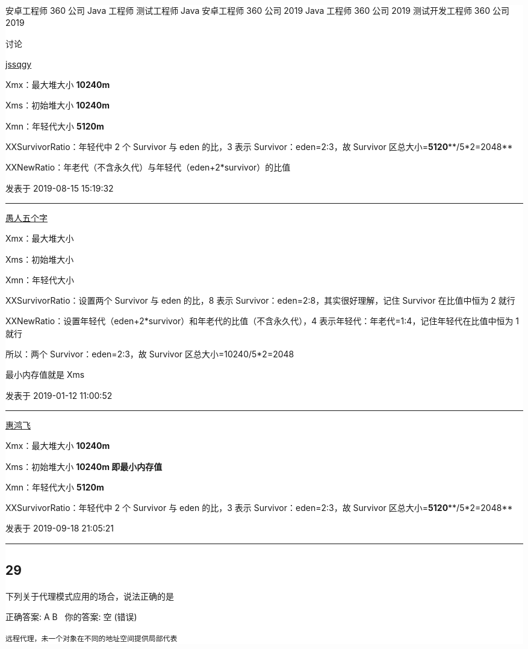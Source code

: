 安卓工程师 360 公司 Java 工程师 测试工程师 Java 安卓工程师 360 公司 2019 Java 工程师 360 公司 2019 测试开发工程师 360 公司 2019

讨论

[jssqgy](https://www.nowcoder.com/profile/2820086)

Xmx：最大堆大小 **10240m**

Xms：初始堆大小 **10240m**

Xmn：年轻代大小 **5120m**

XXSurvivorRatio：年轻代中 2 个 Survivor 与 eden 的比，3 表示 Survivor：eden=2:3，故 Survivor 区总大小=**5120****/5*2=2048**

XXNewRatio：年老代（不含永久代）与年轻代（eden+2*survivor）的比值

发表于 2019-08-15 15:19:32

* * *

[愚人五个字](https://www.nowcoder.com/profile/963871720)

Xmx：最大堆大小

Xms：初始堆大小

Xmn：年轻代大小

XXSurvivorRatio：设置两个 Survivor 与 eden 的比，8 表示 Survivor：eden=2:8，其实很好理解，记住 Survivor 在比值中恒为 2 就行

XXNewRatio：设置年轻代（eden+2*survivor）和年老代的比值（不含永久代），4 表示年轻代：年老代=1:4，记住年轻代在比值中恒为 1 就行

所以：两个 Survivor：eden=2:3，故 Survivor 区总大小=10240/5*2=2048

最小内存值就是 Xms

发表于 2019-01-12 11:00:52

* * *

[惠鸿飞](https://www.nowcoder.com/profile/881469708)

Xmx：最大堆大小 **10240m**

Xms：初始堆大小 **10240m 即最小内存值**

Xmn：年轻代大小 **5120m**

XXSurvivorRatio：年轻代中 2 个 Survivor 与 eden 的比，3 表示 Survivor：eden=2:3，故 Survivor 区总大小=**5120****/5*2=2048**

发表于 2019-09-18 21:05:21

* * *

## 29

下列关于代理模式应用的场合，说法正确的是

正确答案: A B   你的答案: 空 (错误)

```cpp
远程代理，未一个对象在不同的地址空间提供局部代表
```
